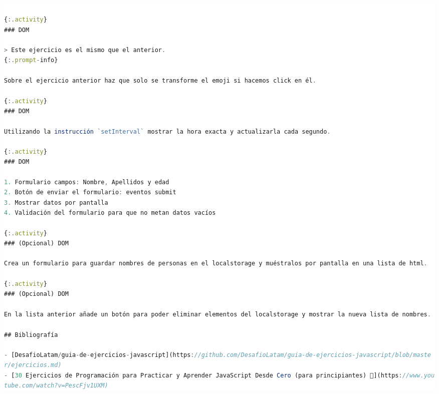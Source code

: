 ````javascript

{:.activity}
### DOM

> Este ejercicio es el mismo que el anterior.
{:.prompt-info}

Sobre el ejercicio anterior haz que solo se transforme el emoji si hacemos click en él.

{:.activity}
### DOM

Utilizando la instrucción `setInterval` mostrar la hora exacta y actualizarla cada segundo.

{:.activity}
### DOM

1. Formulario campos: Nombre, Apellidos y edad
2. Botón de enviar el formulario: eventos submit
3. Mostrar datos por pantalla
4. Validación del formulario para que no metan datos vacíos

{:.activity}
### (Opcional) DOM

Crea un formulario para guardar nombres de personas en el localstorage y muéstralos por pantalla en una lista de html.

{:.activity}
### (Opcional) DOM

En la lista anterior añade un botón para poder eliminar elementos del localstorage y mostrar la nueva lista de nombres.

## Bibliografía

- [DesafioLatam/guia-de-ejercicios-javascript](https://github.com/DesafioLatam/guia-de-ejercicios-javascript/blob/master/ejercicios.md)
- [30 Ejercicios de Programación para Practicar y Aprender JavaScript Desde Cero (para principiantes) 📒](https://www.youtube.com/watch?v=PescFjv1UXM)
